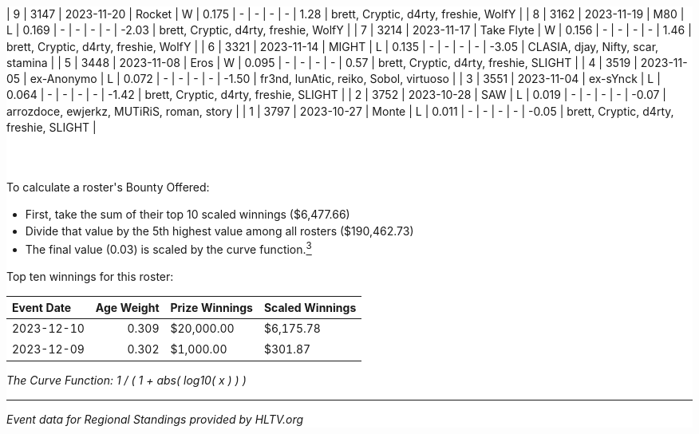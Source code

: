 |            9 |     3147 | 2023-11-20 | Rocket           | W   | 0.175      | -            | -                | -                | -         |     1.28 | brett, Cryptic, d4rty, freshie, WolfY     |
|            8 |     3162 | 2023-11-19 | M80              | L   | 0.169      | -            | -                | -                | -         |    -2.03 | brett, Cryptic, d4rty, freshie, WolfY     |
|            7 |     3214 | 2023-11-17 | Take Flyte       | W   | 0.156      | -            | -                | -                | -         |     1.46 | brett, Cryptic, d4rty, freshie, WolfY     |
|            6 |     3321 | 2023-11-14 | MIGHT            | L   | 0.135      | -            | -                | -                | -         |    -3.05 | CLASIA, djay, Nifty, scar, stamina        |
|            5 |     3448 | 2023-11-08 | Eros             | W   | 0.095      | -            | -                | -                | -         |     0.57 | brett, Cryptic, d4rty, freshie, SLIGHT    |
|            4 |     3519 | 2023-11-05 | ex-Anonymo       | L   | 0.072      | -            | -                | -                | -         |    -1.50 | fr3nd, lunAtic, reiko, Sobol, virtuoso    |
|            3 |     3551 | 2023-11-04 | ex-sYnck         | L   | 0.064      | -            | -                | -                | -         |    -1.42 | brett, Cryptic, d4rty, freshie, SLIGHT    |
|            2 |     3752 | 2023-10-28 | SAW              | L   | 0.019      | -            | -                | -                | -         |    -0.07 | arrozdoce, ewjerkz, MUTiRiS, roman, story |
|            1 |     3797 | 2023-10-27 | Monte            | L   | 0.011      | -            | -                | -                | -         |    -0.05 | brett, Cryptic, d4rty, freshie, SLIGHT    |

<br />
<span id="table2"></span><br />
To calculate a roster's Bounty Offered:<br />

- First, take the sum of their top 10 scaled winnings ($6,477.66)
- Divide that value by the 5th highest value among all rosters ($190,462.73)
- The final value (0.03) is scaled by the curve function.[<sup>3</sup>](#curveFunction)

Top ten winnings for this roster:<br />

| Event Date | Age Weight | Prize Winnings | Scaled Winnings |
| :- | -: | :- | :- |
| 2023-12-10 |      0.309 | $20,000.00     | $6,175.78       |
| 2023-12-09 |      0.302 | $1,000.00      | $301.87         |


<span id="curveFunction"></span>_The Curve Function: 1 / ( 1 + abs( log10( x ) ) )_<br />

---
_Event data for Regional Standings provided by HLTV.org_<br />
